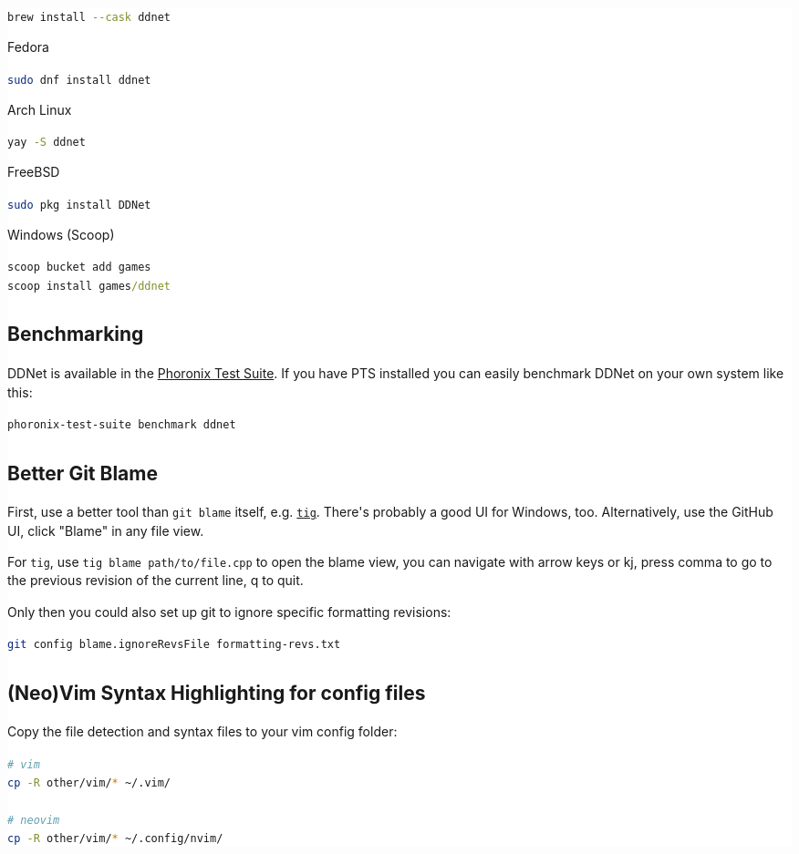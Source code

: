 ```sh
brew install --cask ddnet
```

Fedora

```sh
sudo dnf install ddnet
```

Arch Linux

```sh
yay -S ddnet
```

FreeBSD

```sh
sudo pkg install DDNet
```

Windows (Scoop)
```cmd
scoop bucket add games
scoop install games/ddnet
```

## Benchmarking

DDNet is available in the [Phoronix Test Suite](https://openbenchmarking.org/test/pts/ddnet). If you have PTS installed you can easily benchmark DDNet on your own system like this:

```sh
phoronix-test-suite benchmark ddnet
```

## Better Git Blame

First, use a better tool than `git blame` itself, e.g. [`tig`](https://jonas.github.io/tig/). There's probably a good UI for Windows, too. Alternatively, use the GitHub UI, click "Blame" in any file view.

For `tig`, use `tig blame path/to/file.cpp` to open the blame view, you can navigate with arrow keys or kj, press comma to go to the previous revision of the current line, q to quit.

Only then you could also set up git to ignore specific formatting revisions:

```sh
git config blame.ignoreRevsFile formatting-revs.txt
```

## (Neo)Vim Syntax Highlighting for config files

Copy the file detection and syntax files to your vim config folder:

```sh
# vim
cp -R other/vim/* ~/.vim/

# neovim
cp -R other/vim/* ~/.config/nvim/
```
